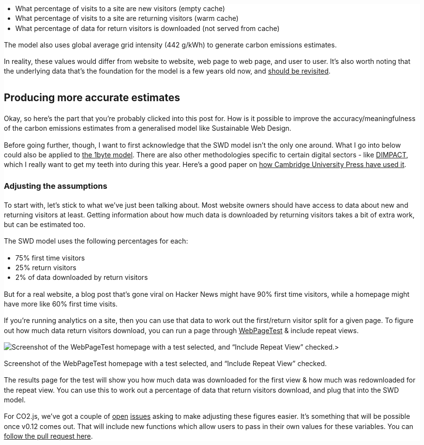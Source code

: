 - What percentage of visits to a site are new visitors (empty cache)
- What percentage of visits to a site are returning visitors (warm cache)
- What percentage of data for return visitors is downloaded (not served from cache)

The model also uses global average grid intensity (442 g/kWh) to generate carbon emissions estimates.

In reality, these values would differ from website to website, web page to web page, and user to user.  It’s also worth noting that the underlying data that’s the foundation for the model is a few years old now, and [should be revisited](https://indieweb.social/@mandrasch@social.tchncs.de/109693205203712150).

## Producing more accurate estimates

Okay, so here’s the part that you’re probably clicked into this post for. How is it possible to improve the accuracy/meaningfulness of the carbon emissions estimates from a generalised model like Sustainable Web Design.

Before going further, though, I want to first acknowledge that the SWD model isn’t the only one around. What I go into below could also be applied to [the 1byte model](https://view.officeapps.live.com/op/view.aspx?src=https%3A%2F%2Ftheshiftproject.org%2Fwp-content%2Fuploads%2F2018%2F10%2FLean-ICT-Materials-1byte-Model-2018.xlsx&wdOrigin=BROWSELINK). There are also other methodologies specific to certain digital sectors - like [DIMPACT](https://dimpact.org/methodology), which I really want to get my teeth into during this year. Here’s a good paper on [how Cambridge University Press have used it](https://onlinelibrary.wiley.com/doi/epdf/10.1002/leap.1506).

### Adjusting the assumptions

To start with, let’s stick to what we’ve just been talking about. Most website owners should have access to data about new and returning visitors at least. Getting information about how much data is downloaded by returning visitors takes a bit of extra work, but can be estimated too.

The SWD model uses the following percentages for each:

- 75% first time visitors
- 25% return visitors
- 2% of data downloaded by return visitors

But for a real website, a blog post that’s gone viral on Hacker News might have 90% first time visitors, while a homepage might have more like 60% first time visits.

If you’re running analytics on a site, then you can use that data to work out the first/return visitor split for a given page. To figure out how much data return visitors download, you can run a page through [WebPageTest](https://www.webpagetest.org/) & include repeat views.

![Screenshot of the WebPageTest homepage with a test selected, and “Include Repeat View” checked.](https://fershad.com/image/fetch/f_auto,q_auto/<https://cdn.sanity.io/images/twtrbzfo/production/31733081a2bb34c7dd593e0feeb3762f9813c4a3-1579x815.png?auto=format)>

Screenshot of the WebPageTest homepage with a test selected, and “Include Repeat View” checked.

The results page for the test will show you how much data was downloaded for the first view & how much was redownloaded for the repeat view. You can use this to work out a percentage of data that return visitors download, and plug that into the SWD model.

For CO2.js, we’ve got a couple of [open](https://github.com/thegreenwebfoundation/co2.js/issues/120) [issues](https://github.com/thegreenwebfoundation/co2.js/issues/109) asking to make adjusting these figures easier. It’s something that will be possible once v0.12 comes out. That will include new functions which allow users to pass in their own values for these variables. You can [follow the pull request here](https://github.com/thegreenwebfoundation/co2.js/pull/126).

